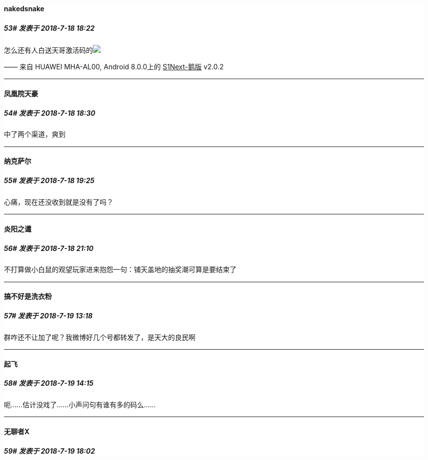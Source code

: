 ####  nakedsnake  
##### 53#       发表于 2018-7-18 18:22


怎么还有人白送天哥激活码的<img src="https://static.saraba1st.com/image/smiley/face2017/001.png" referrerpolicy="no-referrer">

—— 来自 HUAWEI MHA-AL00, Android 8.0.0上的 [S1Next-鹅版](https://github.com/ykrank/S1-Next/releases) v2.0.2


*****

####  凤凰院天豪  
##### 54#       发表于 2018-7-18 18:30


中了两个渠道，爽到


*****

####  纳克萨尔  
##### 55#       发表于 2018-7-18 19:25


心痛，现在还没收到就是没有了吗？


*****

####  炎阳之谶  
##### 56#       发表于 2018-7-18 21:10


不打算做小白鼠的观望玩家进来抱怨一句：铺天盖地的抽奖潮可算是要结束了


*****

####  搞不好是洗衣粉  
##### 57#       发表于 2018-7-19 13:18


群咋还不让加了呢？我微博好几个号都转发了，是天大的良民啊


*****

####  起飞  
##### 58#       发表于 2018-7-19 14:15


呃……估计没戏了……小声问句有谁有多的码么……


*****

####  无聊者X  
##### 59#       发表于 2018-7-19 18:02
